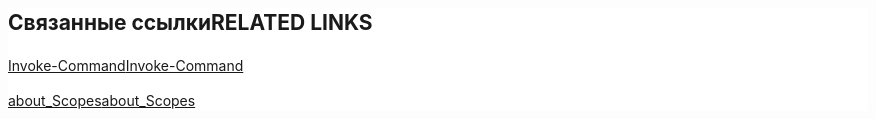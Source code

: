 ## <span data-ttu-id="0c5eb-156">Связанные ссылки</span><span class="sxs-lookup"><span data-stu-id="0c5eb-156">RELATED LINKS</span></span>

[<span data-ttu-id="0c5eb-157">Invoke-Command</span><span class="sxs-lookup"><span data-stu-id="0c5eb-157">Invoke-Command</span></span>](../Microsoft.PowerShell.Core/Invoke-Command.md)

[<span data-ttu-id="0c5eb-158">about_Scopes</span><span class="sxs-lookup"><span data-stu-id="0c5eb-158">about_Scopes</span></span>](../Microsoft.PowerShell.Core/About/about_Scopes.md)

